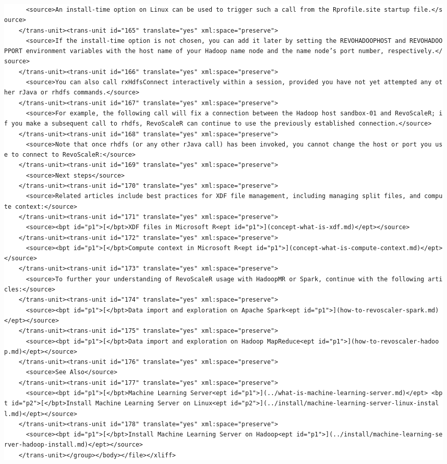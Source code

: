           <source>An install-time option on Linux can be used to trigger such a call from the Rprofile.site startup file.</source>
        </trans-unit><trans-unit id="165" translate="yes" xml:space="preserve">
          <source>If the install-time option is not chosen, you can add it later by setting the REVOHADOOPHOST and REVOHADOOPPORT environment variables with the host name of your Hadoop name node and the name node’s port number, respectively.</source>
        </trans-unit><trans-unit id="166" translate="yes" xml:space="preserve">
          <source>You can also call rxHdfsConnect interactively within a session, provided you have not yet attempted any other rJava or rhdfs commands.</source>
        </trans-unit><trans-unit id="167" translate="yes" xml:space="preserve">
          <source>For example, the following call will fix a connection between the Hadoop host sandbox-01 and RevoScaleR; if you make a subsequent call to rhdfs, RevoScaleR can continue to use the previously established connection.</source>
        </trans-unit><trans-unit id="168" translate="yes" xml:space="preserve">
          <source>Note that once rhdfs (or any other rJava call) has been invoked, you cannot change the host or port you use to connect to RevoScaleR:</source>
        </trans-unit><trans-unit id="169" translate="yes" xml:space="preserve">
          <source>Next steps</source>
        </trans-unit><trans-unit id="170" translate="yes" xml:space="preserve">
          <source>Related articles include best practices for XDF file management, including managing split files, and compute context:</source>
        </trans-unit><trans-unit id="171" translate="yes" xml:space="preserve">
          <source><bpt id="p1">[</bpt>XDF files in Microsoft R<ept id="p1">](concept-what-is-xdf.md)</ept></source>
        </trans-unit><trans-unit id="172" translate="yes" xml:space="preserve">
          <source><bpt id="p1">[</bpt>Compute context in Microsoft R<ept id="p1">](concept-what-is-compute-context.md)</ept></source>
        </trans-unit><trans-unit id="173" translate="yes" xml:space="preserve">
          <source>To further your understanding of RevoScaleR usage with HadoopMR or Spark, continue with the following articles:</source>
        </trans-unit><trans-unit id="174" translate="yes" xml:space="preserve">
          <source><bpt id="p1">[</bpt>Data import and exploration on Apache Spark<ept id="p1">](how-to-revoscaler-spark.md)</ept></source>
        </trans-unit><trans-unit id="175" translate="yes" xml:space="preserve">
          <source><bpt id="p1">[</bpt>Data import and exploration on Hadoop MapReduce<ept id="p1">](how-to-revoscaler-hadoop.md)</ept></source>
        </trans-unit><trans-unit id="176" translate="yes" xml:space="preserve">
          <source>See Also</source>
        </trans-unit><trans-unit id="177" translate="yes" xml:space="preserve">
          <source><bpt id="p1">[</bpt>Machine Learning Server<ept id="p1">](../what-is-machine-learning-server.md)</ept> <bpt id="p2">[</bpt>Install Machine Learning Server on Linux<ept id="p2">](../install/machine-learning-server-linux-install.md)</ept></source>
        </trans-unit><trans-unit id="178" translate="yes" xml:space="preserve">
          <source><bpt id="p1">[</bpt>Install Machine Learning Server on Hadoop<ept id="p1">](../install/machine-learning-server-hadoop-install.md)</ept></source>
        </trans-unit></group></body></file></xliff>